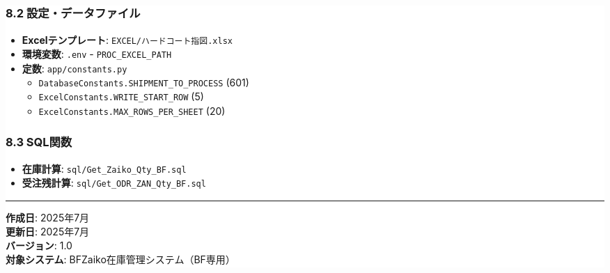 ### 8.2 設定・データファイル
- **Excelテンプレート**: `EXCEL/ハードコート指図.xlsx`
- **環境変数**: `.env` - `PROC_EXCEL_PATH`
- **定数**: `app/constants.py`
  - `DatabaseConstants.SHIPMENT_TO_PROCESS` (601)
  - `ExcelConstants.WRITE_START_ROW` (5)
  - `ExcelConstants.MAX_ROWS_PER_SHEET` (20)

### 8.3 SQL関数
- **在庫計算**: `sql/Get_Zaiko_Qty_BF.sql`
- **受注残計算**: `sql/Get_ODR_ZAN_Qty_BF.sql`

---

**作成日**: 2025年7月  
**更新日**: 2025年7月  
**バージョン**: 1.0  
**対象システム**: BFZaiko在庫管理システム（BF専用）